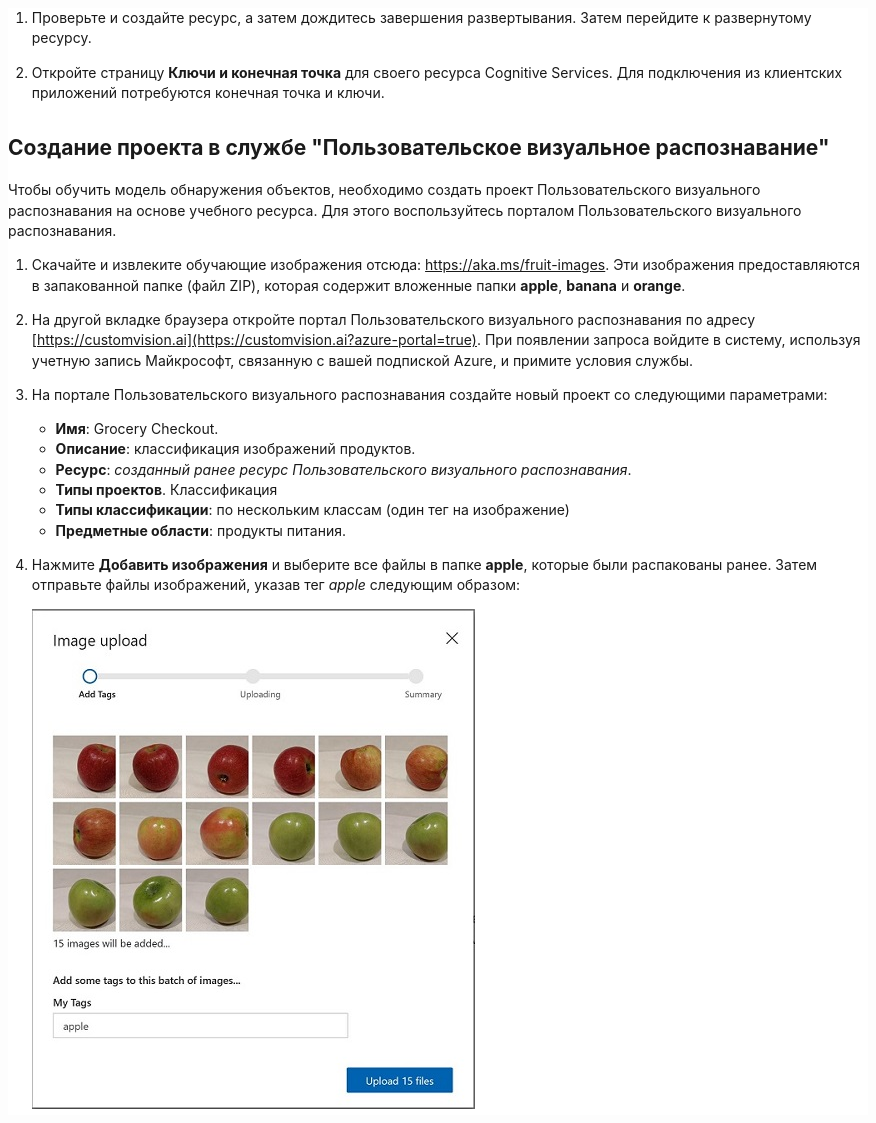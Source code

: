 1. Проверьте и создайте ресурс, а затем дождитесь завершения развертывания. Затем перейдите к развернутому ресурсу.

1. Откройте страницу **Ключи и конечная точка** для своего ресурса Cognitive Services. Для подключения из клиентских приложений потребуются конечная точка и ключи.

## <a name="create-a-custom-vision-project"></a>Создание проекта в службе "Пользовательское визуальное распознавание"

Чтобы обучить модель обнаружения объектов, необходимо создать проект Пользовательского визуального распознавания на основе учебного ресурса. Для этого воспользуйтесь порталом Пользовательского визуального распознавания.

1. Скачайте и извлеките обучающие изображения отсюда: https://aka.ms/fruit-images. Эти изображения предоставляются в запакованной папке (файл ZIP), которая содержит вложенные папки **apple**, **banana** и **orange**.

1. На другой вкладке браузера откройте портал Пользовательского визуального распознавания по адресу [https://customvision.ai](https://customvision.ai?azure-portal=true). При появлении запроса войдите в систему, используя учетную запись Майкрософт, связанную с вашей подпиской Azure, и примите условия службы.

1. На портале Пользовательского визуального распознавания создайте новый проект со следующими параметрами:

    - **Имя**: Grocery Checkout.
    - **Описание**: классификация изображений продуктов.
    - **Ресурс**: *созданный ранее ресурс Пользовательского визуального распознавания*.
    - **Типы проектов**. Классификация
    - **Типы классификации**: по нескольким классам (один тег на изображение)
    - **Предметные области**: продукты питания.

1. Нажмите **Добавить изображения** и выберите все файлы в папке **apple**, которые были распакованы ранее. Затем отправьте файлы изображений, указав тег *apple* следующим образом:

    ![Отправка изображения яблока с тегом apple](media/create-image-classification-system/upload-apples.jpg)
